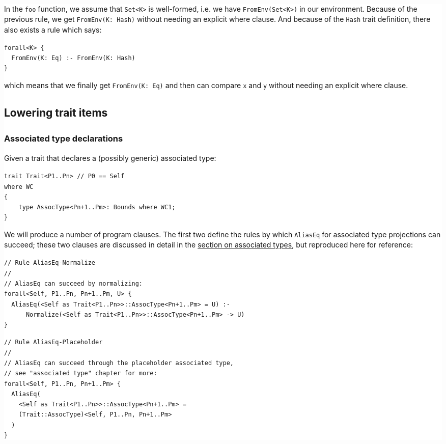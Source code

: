 In the `foo` function, we assume that `Set<K>` is well-formed, i.e. we have
`FromEnv(Set<K>)` in our environment. Because of the previous rule, we get
 `FromEnv(K: Hash)` without needing an explicit where clause. And because
of the `Hash` trait definition, there also exists a rule which says:

```text
forall<K> {
  FromEnv(K: Eq) :- FromEnv(K: Hash)
}
```

which means that we finally get `FromEnv(K: Eq)` and then can compare `x`
and `y` without needing an explicit where clause.

<a name="trait-items"></a>

## Lowering trait items

### Associated type declarations

Given a trait that declares a (possibly generic) associated type:

```rust,ignore
trait Trait<P1..Pn> // P0 == Self
where WC
{
    type AssocType<Pn+1..Pm>: Bounds where WC1;
}
```

We will produce a number of program clauses. The first two define
the rules by which `AliasEq` for associated type projections can succeed; these two clauses are discussed
in detail in the [section on associated types](./type_equality.html),
but reproduced here for reference:

```text
// Rule AliasEq-Normalize
//
// AliasEq can succeed by normalizing:
forall<Self, P1..Pn, Pn+1..Pm, U> {
  AliasEq(<Self as Trait<P1..Pn>>::AssocType<Pn+1..Pm> = U) :-
      Normalize(<Self as Trait<P1..Pn>>::AssocType<Pn+1..Pm> -> U)
}
```

```text
// Rule AliasEq-Placeholder
//
// AliasEq can succeed through the placeholder associated type,
// see "associated type" chapter for more:
forall<Self, P1..Pn, Pn+1..Pm> {
  AliasEq(
    <Self as Trait<P1..Pn>>::AssocType<Pn+1..Pm> =
    (Trait::AssocType)<Self, P1..Pn, Pn+1..Pm>
  )
}
```
